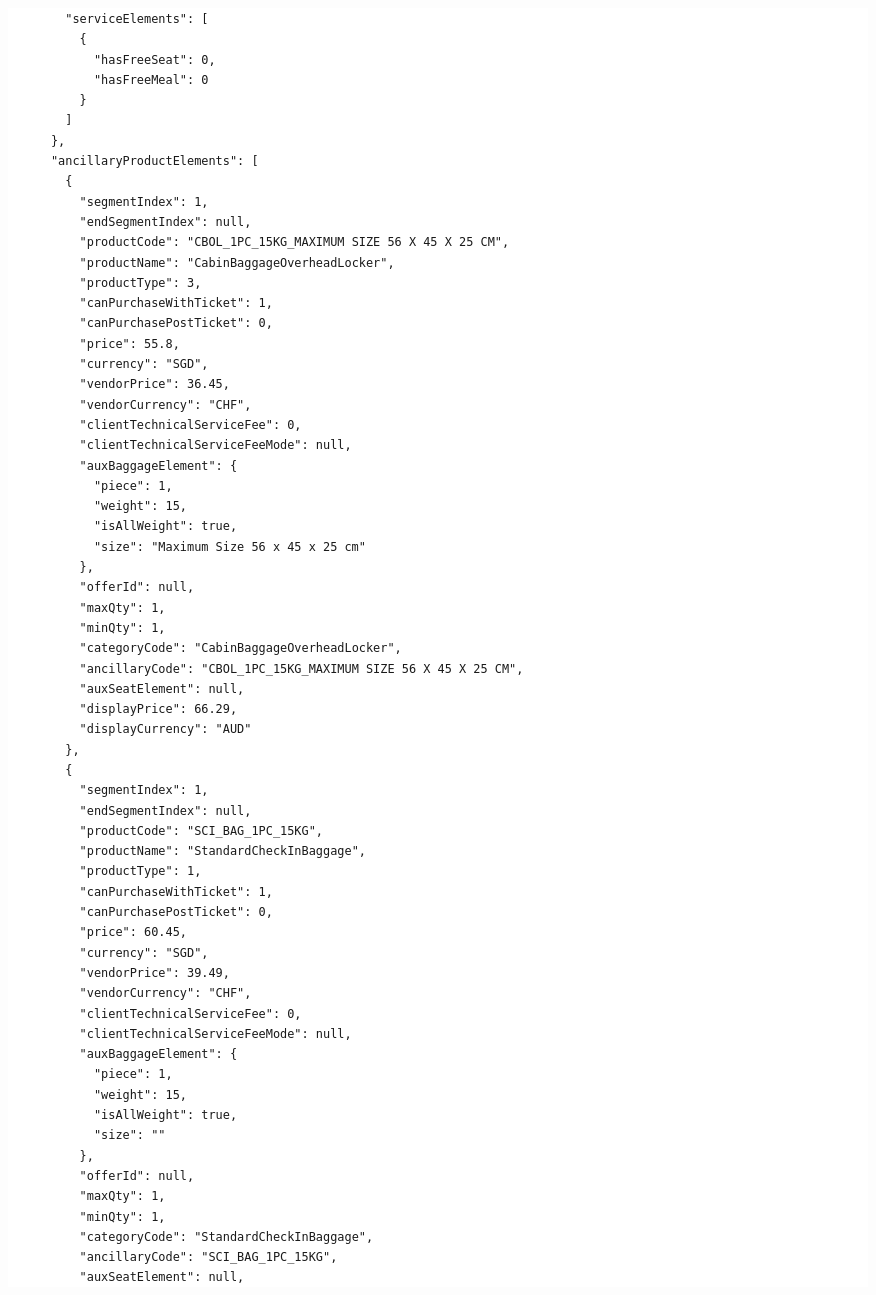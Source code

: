 ```
        "serviceElements": [
          {
            "hasFreeSeat": 0,
            "hasFreeMeal": 0
          }
        ]
      },
      "ancillaryProductElements": [
        {
          "segmentIndex": 1,
          "endSegmentIndex": null,
          "productCode": "CBOL_1PC_15KG_MAXIMUM SIZE 56 X 45 X 25 CM",
          "productName": "CabinBaggageOverheadLocker",
          "productType": 3,
          "canPurchaseWithTicket": 1,
          "canPurchasePostTicket": 0,
          "price": 55.8,
          "currency": "SGD",
          "vendorPrice": 36.45,
          "vendorCurrency": "CHF",
          "clientTechnicalServiceFee": 0,
          "clientTechnicalServiceFeeMode": null,
          "auxBaggageElement": {
            "piece": 1,
            "weight": 15,
            "isAllWeight": true,
            "size": "Maximum Size 56 x 45 x 25 cm"
          },
          "offerId": null,
          "maxQty": 1,
          "minQty": 1,
          "categoryCode": "CabinBaggageOverheadLocker",
          "ancillaryCode": "CBOL_1PC_15KG_MAXIMUM SIZE 56 X 45 X 25 CM",
          "auxSeatElement": null,
          "displayPrice": 66.29,
          "displayCurrency": "AUD"
        },
        {
          "segmentIndex": 1,
          "endSegmentIndex": null,
          "productCode": "SCI_BAG_1PC_15KG",
          "productName": "StandardCheckInBaggage",
          "productType": 1,
          "canPurchaseWithTicket": 1,
          "canPurchasePostTicket": 0,
          "price": 60.45,
          "currency": "SGD",
          "vendorPrice": 39.49,
          "vendorCurrency": "CHF",
          "clientTechnicalServiceFee": 0,
          "clientTechnicalServiceFeeMode": null,
          "auxBaggageElement": {
            "piece": 1,
            "weight": 15,
            "isAllWeight": true,
            "size": ""
          },
          "offerId": null,
          "maxQty": 1,
          "minQty": 1,
          "categoryCode": "StandardCheckInBaggage",
          "ancillaryCode": "SCI_BAG_1PC_15KG",
          "auxSeatElement": null,
```